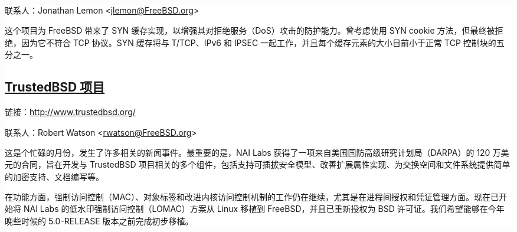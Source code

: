 联系人：Jonathan Lemon <[jlemon@FreeBSD.org](mailto:jlemon@FreeBSD.org)>

这个项目为 FreeBSD 带来了 SYN 缓存实现，以增强其对拒绝服务（DoS）攻击的防护能力。曾考虑使用 SYN cookie 方法，但最终被拒绝，因为它不符合 TCP 协议。SYN 缓存将与 T/TCP、IPv6 和 IPSEC 一起工作，并且每个缓存元素的大小目前小于正常 TCP 控制块的五分之一。

## [TrustedBSD 项目](https://www.freebsd.org/status/report-2001-07.html#TrustedBSD-Project)

链接：<http://www.trustedbsd.org/>

联系人：Robert Watson <[rwatson@FreeBSD.org](mailto:rwatson@FreeBSD.org)>

这是个忙碌的月份，发生了许多相关的新闻事件。最重要的是，NAI Labs 获得了一项来自美国国防高级研究计划局（DARPA）的 120 万美元的合同，旨在开发与 TrustedBSD 项目相关的多个组件，包括支持可插拔安全模型、改善扩展属性实现、为交换空间和文件系统提供简单的加密支持、文档编写等。

在功能方面，强制访问控制（MAC）、对象标签和改进内核访问控制机制的工作仍在继续，尤其是在进程间授权和凭证管理方面。现在已开始将 NAI Labs 的低水印强制访问控制（LOMAC）方案从 Linux 移植到 FreeBSD，并且已重新授权为 BSD 许可证。我们希望能够在今年晚些时候的 5.0-RELEASE 版本之前完成初步移植。
